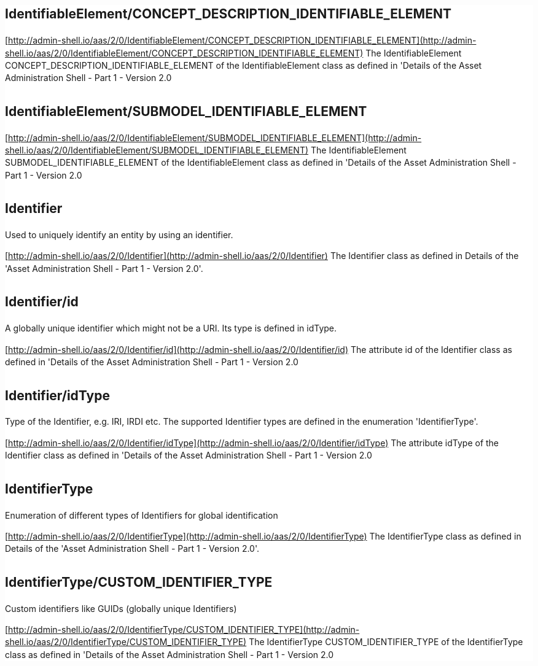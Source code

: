 ## IdentifiableElement/CONCEPT_DESCRIPTION_IDENTIFIABLE_ELEMENT


 [http://admin-shell.io/aas/2/0/IdentifiableElement/CONCEPT_DESCRIPTION_IDENTIFIABLE_ELEMENT](http://admin-shell.io/aas/2/0/IdentifiableElement/CONCEPT_DESCRIPTION_IDENTIFIABLE_ELEMENT) The IdentifiableElement CONCEPT_DESCRIPTION_IDENTIFIABLE_ELEMENT of the IdentifiableElement class as defined in 'Details of the Asset Administration Shell - Part 1 - Version 2.0

## IdentifiableElement/SUBMODEL_IDENTIFIABLE_ELEMENT


 [http://admin-shell.io/aas/2/0/IdentifiableElement/SUBMODEL_IDENTIFIABLE_ELEMENT](http://admin-shell.io/aas/2/0/IdentifiableElement/SUBMODEL_IDENTIFIABLE_ELEMENT) The IdentifiableElement SUBMODEL_IDENTIFIABLE_ELEMENT of the IdentifiableElement class as defined in 'Details of the Asset Administration Shell - Part 1 - Version 2.0

## Identifier
 Used to uniquely identify an entity by using an identifier.

 [http://admin-shell.io/aas/2/0/Identifier](http://admin-shell.io/aas/2/0/Identifier) The Identifier class as defined in Details of the 'Asset Administration Shell - Part 1 - Version 2.0'.

## Identifier/id
 A globally unique identifier which might not be a URI. Its type is defined in idType.

 [http://admin-shell.io/aas/2/0/Identifier/id](http://admin-shell.io/aas/2/0/Identifier/id) The attribute id of the Identifier class as defined in 'Details of the Asset Administration Shell - Part 1 - Version 2.0

## Identifier/idType
 Type of the Identifier, e.g. IRI, IRDI etc. The supported Identifier types are defined in the enumeration 'IdentifierType'.

 [http://admin-shell.io/aas/2/0/Identifier/idType](http://admin-shell.io/aas/2/0/Identifier/idType) The attribute idType of the Identifier class as defined in 'Details of the Asset Administration Shell - Part 1 - Version 2.0

## IdentifierType
 Enumeration of different types of Identifiers for global identification

 [http://admin-shell.io/aas/2/0/IdentifierType](http://admin-shell.io/aas/2/0/IdentifierType) The IdentifierType class as defined in Details of the 'Asset Administration Shell - Part 1 - Version 2.0'.

## IdentifierType/CUSTOM_IDENTIFIER_TYPE
 Custom identifiers like GUIDs (globally unique Identifiers)

 [http://admin-shell.io/aas/2/0/IdentifierType/CUSTOM_IDENTIFIER_TYPE](http://admin-shell.io/aas/2/0/IdentifierType/CUSTOM_IDENTIFIER_TYPE) The IdentifierType CUSTOM_IDENTIFIER_TYPE of the IdentifierType class as defined in 'Details of the Asset Administration Shell - Part 1 - Version 2.0
